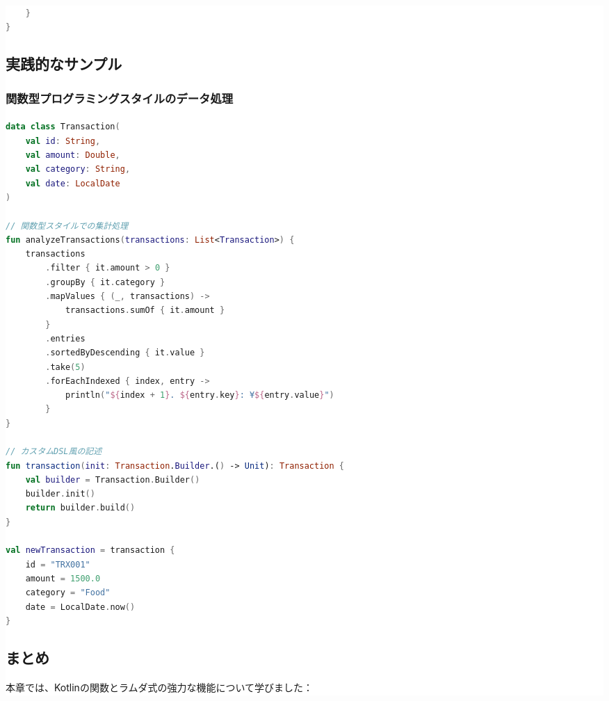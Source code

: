 ```kotlin
    }
}
```

## 実践的なサンプル

### 関数型プログラミングスタイルのデータ処理

```kotlin
data class Transaction(
    val id: String,
    val amount: Double,
    val category: String,
    val date: LocalDate
)

// 関数型スタイルでの集計処理
fun analyzeTransactions(transactions: List<Transaction>) {
    transactions
        .filter { it.amount > 0 }
        .groupBy { it.category }
        .mapValues { (_, transactions) ->
            transactions.sumOf { it.amount }
        }
        .entries
        .sortedByDescending { it.value }
        .take(5)
        .forEachIndexed { index, entry ->
            println("${index + 1}. ${entry.key}: ¥${entry.value}")
        }
}

// カスタムDSL風の記述
fun transaction(init: Transaction.Builder.() -> Unit): Transaction {
    val builder = Transaction.Builder()
    builder.init()
    return builder.build()
}

val newTransaction = transaction {
    id = "TRX001"
    amount = 1500.0
    category = "Food"
    date = LocalDate.now()
}
```

## まとめ

本章では、Kotlinの関数とラムダ式の強力な機能について学びました：

